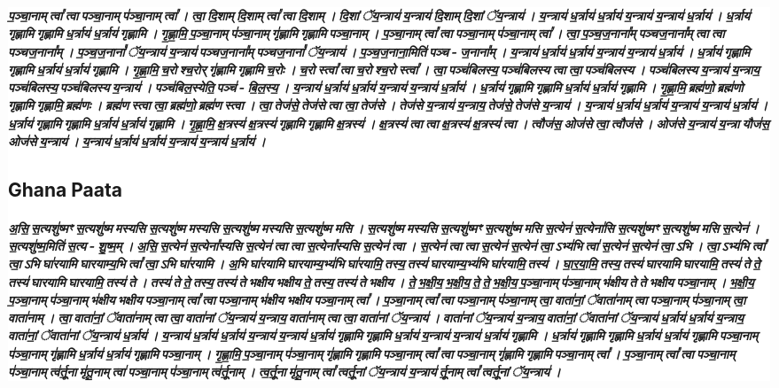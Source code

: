 ***प॒ञ्चा॒नाम् त्वा᳚ त्वा पञ्चा॒नाम् प॑ञ्चा॒नाम् त्वा᳚ ।***
***त्वा॒ दि॒शाम् दि॒शाम् त्वा᳚ त्वा दि॒शाम् ।***
***दि॒शां ॅय॒न्त्राय॑ य॒न्त्राय॑ दि॒शाम् दि॒शां ॅय॒न्त्राय॑ ।***
***य॒न्त्राय॑ ध॒र्त्राय॑ ध॒र्त्राय॑ य॒न्त्राय॑ य॒न्त्राय॑ ध॒र्त्राय॑ ।***
***ध॒र्त्राय॑ गृह्णामि गृह्णामि ध॒र्त्राय॑ ध॒र्त्राय॑ गृह्णामि ।***
***गृ॒ह्णा॒मि॒ प॒ञ्चा॒नाम् प॑ञ्चा॒नाम् गृ॑ह्णामि गृह्णामि पञ्चा॒नाम् ।***
***प॒ञ्चा॒नाम् त्वा᳚ त्वा पञ्चा॒नाम् प॑ञ्चा॒नाम् त्वा᳚ ।***
***त्वा॒ प॒ञ्च॒ज॒नाना᳚म् पञ्चज॒नाना᳚म् त्वा त्वा पञ्चज॒नाना᳚म् ।***
***प॒ञ्च॒ज॒नानां᳚ ॅय॒न्त्राय॑ य॒न्त्राय॑ पञ्चज॒नाना᳚म् पञ्चज॒नानां᳚ ॅय॒न्त्राय॑ ।***
***प॒ञ्च॒ज॒नाना॒मिति॑ पञ्च - ज॒नाना᳚म् ।***
***य॒न्त्राय॑ ध॒र्त्राय॑ ध॒र्त्राय॑ य॒न्त्राय॑ य॒न्त्राय॑ ध॒र्त्राय॑ ।***
***ध॒र्त्राय॑ गृह्णामि गृह्णामि ध॒र्त्राय॑ ध॒र्त्राय॑ गृह्णामि ।***
***गृ॒ह्णा॒मि॒ च॒रो श्च॒रोर् गृ॑ह्णामि गृह्णामि च॒रोः ।***
***च॒रो स्त्वा᳚ त्वा च॒रो श्च॒रो स्त्वा᳚ ।***
***त्वा॒ पञ्च॑बिलस्य॒ पञ्च॑बिलस्य त्वा त्वा॒ पञ्च॑बिलस्य ।***
***पञ्च॑बिलस्य य॒न्त्राय॑ य॒न्त्राय॒ पञ्च॑बिलस्य॒ पञ्च॑बिलस्य य॒न्त्राय॑ ।***
***पञ्च॑बिल॒स्येति॒ पञ्च॑ - बि॒ल॒स्य॒ ।***
***य॒न्त्राय॑ ध॒र्त्राय॑ ध॒र्त्राय॑ य॒न्त्राय॑ य॒न्त्राय॑ ध॒र्त्राय॑ ।***
***ध॒र्त्राय॑ गृह्णामि गृह्णामि ध॒र्त्राय॑ ध॒र्त्राय॑ गृह्णामि ।***
***गृ॒ह्णा॒मि॒ ब्रह्म॑णो॒ ब्रह्म॑णो गृह्णामि गृह्णामि॒ ब्रह्म॑णः ।***
***ब्रह्म॑ण स्त्वा त्वा॒ ब्रह्म॑णो॒ ब्रह्म॑ण स्त्वा ।***
***त्वा॒ तेज॑से॒ तेज॑से त्वा त्वा॒ तेज॑से ।***
***तेज॑से य॒न्त्राय॑ य॒न्त्राय॒ तेज॑से॒ तेज॑से य॒न्त्राय॑ ।***
***य॒न्त्राय॑ ध॒र्त्राय॑ ध॒र्त्राय॑ य॒न्त्राय॑ य॒न्त्राय॑ ध॒र्त्राय॑ ।***
***ध॒र्त्राय॑ गृह्णामि गृह्णामि ध॒र्त्राय॑ ध॒र्त्राय॑ गृह्णामि ।***
***गृ॒ह्णा॒मि॒ क्ष॒त्रस्य॑ क्ष॒त्रस्य॑ गृह्णामि गृह्णामि क्ष॒त्रस्य॑ ।***
***क्ष॒त्रस्य॑ त्वा त्वा क्ष॒त्रस्य॑ क्ष॒त्रस्य॑ त्वा ।***
***त्वौज॑स॒ ओज॑से त्वा॒ त्वौज॑से ।***
***ओज॑से य॒न्त्राय॑ य॒न्त्रा यौज॑स॒ ओज॑से य॒न्त्राय॑ ।***
***य॒न्त्राय॑ ध॒र्त्राय॑ ध॒र्त्राय॑ य॒न्त्राय॑ य॒न्त्राय॑ ध॒र्त्राय॑ ।***

## Ghana Paata ##

***अ॒सि॒ स॒त्यशु॑ष्मꣳ स॒त्यशु॑ष्म मस्यसि स॒त्यशु॑ष्म मस्यसि स॒त्यशु॑ष्म मस्यसि स॒त्यशु॑ष्म मसि ।***
***स॒त्यशु॑ष्म मस्यसि स॒त्यशु॑ष्मꣳ स॒त्यशु॑ष्म मसि स॒त्येन॑ स॒त्येना॑सि स॒त्यशु॑ष्मꣳ स॒त्यशु॑ष्म मसि स॒त्येन॑ ।***
***स॒त्यशु॑ष्म॒मिति॑ स॒त्य - शु॒ष्म॒म् ।***
***अ॒सि॒ स॒त्येन॑ स॒त्येना᳚स्यसि स॒त्येन॑ त्वा त्वा स॒त्येना᳚स्यसि स॒त्येन॑ त्वा ।***
***स॒त्येन॑ त्वा त्वा स॒त्येन॑ स॒त्येन॑ त्वा॒ ऽभ्य॑भि त्वा॑ स॒त्येन॑ स॒त्येन॑ त्वा॒ ऽभि ।***
***त्वा॒ ऽभ्य॑भि त्वा᳚ त्वा॒ ऽभि घा॑रयामि घारयाम्य॒भि त्वा᳚ त्वा॒ ऽभि घा॑रयामि ।***
***अ॒भि घा॑रयामि घारयाम्य॒भ्य॑भि घा॑रयामि॒ तस्य॒ तस्य॑ घारयाम्य॒भ्य॑भि घा॑रयामि॒ तस्य॑ ।***
***घा॒र॒या॒मि॒ तस्य॒ तस्य॑ घारयामि घारयामि॒ तस्य॑ ते ते॒ तस्य॑ घारयामि घारयामि॒ तस्य॑ ते ।***
***तस्य॑ ते ते॒ तस्य॒ तस्य॑ ते भक्षीय भक्षीय ते॒ तस्य॒ तस्य॑ ते भक्षीय ।***
***ते॒ भ॒क्षी॒य॒ भ॒क्षी॒य॒ ते॒ ते॒ भ॒क्षी॒य॒ प॒ञ्चा॒नाम् प॑ञ्चा॒नाम् भ॑क्षीय ते ते भक्षीय पञ्चा॒नाम् ।***
***भ॒क्षी॒य॒ प॒ञ्चा॒नाम् प॑ञ्चा॒नाम् भ॑क्षीय भक्षीय पञ्चा॒नाम् त्वा᳚ त्वा पञ्चा॒नाम् भ॑क्षीय भक्षीय पञ्चा॒नाम् त्वा᳚ ।***
***प॒ञ्चा॒नाम् त्वा᳚ त्वा पञ्चा॒नाम् प॑ञ्चा॒नाम् त्वा॒ वाता॑नां॒ ॅवाता॑नाम् त्वा पञ्चा॒नाम् प॑ञ्चा॒नाम् त्वा॒ वाता॑नाम् ।***
***त्वा॒ वाता॑नां॒ ॅवाता॑नाम् त्वा त्वा॒ वाता॑नां ॅय॒न्त्राय॑ य॒न्त्राय॒ वाता॑नाम् त्वा त्वा॒ वाता॑नां ॅय॒न्त्राय॑ ।***
***वाता॑नां ॅय॒न्त्राय॑ य॒न्त्राय॒ वाता॑नां॒ ॅवाता॑नां ॅय॒न्त्राय॑ ध॒र्त्राय॑ ध॒र्त्राय॑ य॒न्त्राय॒ वाता॑नां॒ ॅवाता॑नां ॅय॒न्त्राय॑ ध॒र्त्राय॑ ।***
***य॒न्त्राय॑ ध॒र्त्राय॑ ध॒र्त्राय॑ य॒न्त्राय॑ य॒न्त्राय॑ ध॒र्त्राय॑ गृह्णामि गृह्णामि ध॒र्त्राय॑ य॒न्त्राय॑ य॒न्त्राय॑ ध॒र्त्राय॑ गृह्णामि ।***
***ध॒र्त्राय॑ गृह्णामि गृह्णामि ध॒र्त्राय॑ ध॒र्त्राय॑ गृह्णामि पञ्चा॒नाम् प॑ञ्चा॒नाम् गृ॑ह्णामि ध॒र्त्राय॑ ध॒र्त्राय॑ गृह्णामि पञ्चा॒नाम् ।***
***गृ॒ह्णा॒मि॒ प॒ञ्चा॒नाम् प॑ञ्चा॒नाम् गृ॑ह्णामि गृह्णामि पञ्चा॒नाम् त्वा᳚ त्वा पञ्चा॒नाम् गृ॑ह्णामि गृह्णामि पञ्चा॒नाम् त्वा᳚ ।***
***प॒ञ्चा॒नाम् त्वा᳚ त्वा पञ्चा॒नाम् प॑ञ्चा॒नाम् त्व॑र्तू॒ना मृ॑तू॒नाम् त्वा॑ पञ्चा॒नाम् प॑ञ्चा॒नाम् त्व॑र्तू॒नाम् ।***
***त्व॒र्तू॒ना मृ॑तू॒नाम् त्वा᳚ त्वर्तू॒नां ॅय॒न्त्राय॑ य॒न्त्राय॑ र्तू॒नाम् त्वा᳚ त्वर्तू॒नां ॅय॒न्त्राय॑ ।***